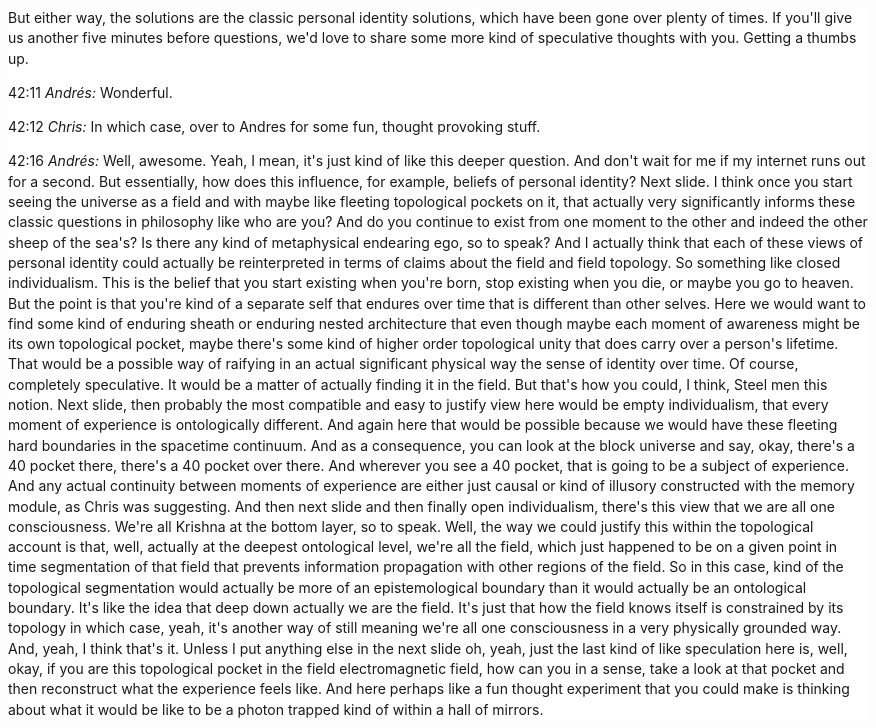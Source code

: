 But either way, the solutions are the classic personal identity solutions, which have been gone over plenty of times.
If you'll give us another five minutes before questions, we'd love to share some more kind of speculative thoughts with you.
Getting a thumbs up.

42:11 _Andrés:_
Wonderful.

42:12 _Chris:_
In which case, over to Andres for some fun, thought provoking stuff.

42:16 _Andrés:_
Well, awesome.
Yeah, I mean, it's just kind of like this deeper question.
And don't wait for me if my internet runs out for a second.
But essentially, how does this influence, for example, beliefs of personal identity?
Next slide.
I think once you start seeing the universe as a field and with maybe like fleeting topological pockets on it, that actually very significantly informs these classic questions in philosophy like who are you?
And do you continue to exist from one moment to the other and indeed the other sheep of the sea's?
Is there any kind of metaphysical endearing ego, so to speak?
And I actually think that each of these views of personal identity could actually be reinterpreted in terms of claims about the field and field topology.
So something like closed individualism.
This is the belief that you start existing when you're born, stop existing when you die, or maybe you go to heaven.
But the point is that you're kind of a separate self that endures over time that is different than other selves.
Here we would want to find some kind of enduring sheath or enduring nested architecture that even though maybe each moment of awareness might be its own topological pocket, maybe there's some kind of higher order topological unity that does carry over a person's lifetime.
That would be a possible way of raifying in an actual significant physical way the sense of identity over time.
Of course, completely speculative.
It would be a matter of actually finding it in the field.
But that's how you could, I think, Steel men this notion.
Next slide, then probably the most compatible and easy to justify view here would be empty individualism, that every moment of experience is ontologically different.
And again here that would be possible because we would have these fleeting hard boundaries in the spacetime continuum.
And as a consequence, you can look at the block universe and say, okay, there's a 40 pocket there, there's a 40 pocket over there.
And wherever you see a 40 pocket, that is going to be a subject of experience.
And any actual continuity between moments of experience are either just causal or kind of illusory constructed with the memory module, as Chris was suggesting.
And then next slide and then finally open individualism, there's this view that we are all one consciousness.
We're all Krishna at the bottom layer, so to speak.
Well, the way we could justify this within the topological account is that, well, actually at the deepest ontological level, we're all the field, which just happened to be on a given point in time segmentation of that field that prevents information propagation with other regions of the field.
So in this case, kind of the topological segmentation would actually be more of an epistemological boundary than it would actually be an ontological boundary.
It's like the idea that deep down actually we are the field.
It's just that how the field knows itself is constrained by its topology in which case, yeah, it's another way of still meaning we're all one consciousness in a very physically grounded way.
And, yeah, I think that's it.
Unless I put anything else in the next slide oh, yeah, just the last kind of like speculation here is, well, okay, if you are this topological pocket in the field electromagnetic field, how can you in a sense, take a look at that pocket and then reconstruct what the experience feels like.
And here perhaps like a fun thought experiment that you could make is thinking about what it would be like to be a photon trapped kind of within a hall of mirrors.